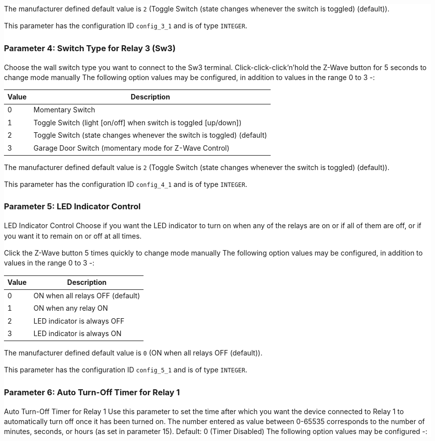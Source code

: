 The manufacturer defined default value is ```2``` (Toggle Switch (state changes whenever the switch is toggled) (default)).

This parameter has the configuration ID ```config_3_1``` and is of type ```INTEGER```.


### Parameter 4: Switch Type for Relay 3 (Sw3)

Choose the wall switch type you want to connect to the Sw3 terminal.
Click-click-click’n’hold the Z-Wave button for 5 seconds to change mode manually
The following option values may be configured, in addition to values in the range 0 to 3 -:

| Value  | Description |
|--------|-------------|
| 0 | Momentary Switch |
| 1 | Toggle Switch (light [on/off] when switch is toggled [up/down]) |
| 2 | Toggle Switch (state changes whenever the switch is toggled) (default) |
| 3 | Garage Door Switch (momentary mode for Z-Wave Control) |

The manufacturer defined default value is ```2``` (Toggle Switch (state changes whenever the switch is toggled) (default)).

This parameter has the configuration ID ```config_4_1``` and is of type ```INTEGER```.


### Parameter 5: LED Indicator Control

LED Indicator Control
Choose if you want the LED indicator to turn on when any of the relays are on or if all of them are off, or if you want it to remain on or off at all times.

Click the Z-Wave button 5 times quickly to change mode manually
The following option values may be configured, in addition to values in the range 0 to 3 -:

| Value  | Description |
|--------|-------------|
| 0 | ON when all relays OFF (default) |
| 1 | ON when any relay ON |
| 2 | LED indicator is always OFF |
| 3 | LED indicator is always ON |

The manufacturer defined default value is ```0``` (ON when all relays OFF (default)).

This parameter has the configuration ID ```config_5_1``` and is of type ```INTEGER```.


### Parameter 6: Auto Turn-Off Timer for Relay 1

Auto Turn-Off Timer for Relay 1
Use this parameter to set the time after which you want the device connected to Relay 1 to automatically turn off once it has been turned on. The number entered as value between 0-65535 corresponds to the number of minutes, seconds, or hours (as set in parameter 15). Default: 0 (Timer Disabled)
The following option values may be configured -:
